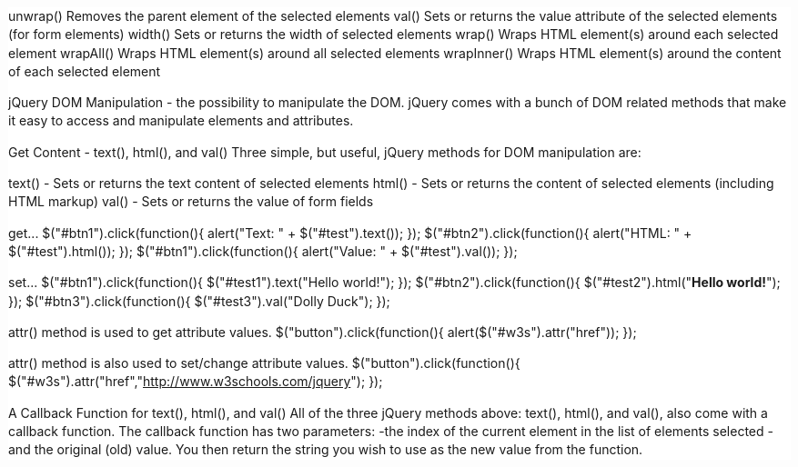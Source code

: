 unwrap() Removes the parent element of the selected elements
val() Sets or returns the value attribute of the selected elements (for form elements)
width() Sets or returns the width of selected elements
wrap() Wraps HTML element(s) around each selected element
wrapAll() Wraps HTML element(s) around all selected elements
wrapInner() Wraps HTML element(s) around the content of each selected element

jQuery DOM Manipulation - the possibility to manipulate the DOM.
jQuery comes with a bunch of DOM related methods that make it easy to access and manipulate elements and attributes.

Get Content - text(), html(), and val()
Three simple, but useful, jQuery methods for DOM manipulation are:

text() - Sets or returns the text content of selected elements
html() - Sets or returns the content of selected elements (including HTML markup)
val() - Sets or returns the value of form fields

get...
$("#btn1").click(function(){
alert("Text: " + $("#test").text());
});
$("#btn2").click(function(){
alert("HTML: " + $("#test").html());
});
$("#btn1").click(function(){
alert("Value: " + $("#test").val());
});

set...
$("#btn1").click(function(){
$("#test1").text("Hello world!");
});
$("#btn2").click(function(){
$("#test2").html("<b>Hello world!</b>");
});
$("#btn3").click(function(){
$("#test3").val("Dolly Duck");
});

attr() method is used to get attribute values.
$("button").click(function(){
alert($("#w3s").attr("href"));
});

attr() method is also used to set/change attribute values.
$("button").click(function(){
$("#w3s").attr("href","http://www.w3schools.com/jquery");
});

A Callback Function for text(), html(), and val()
All of the three jQuery methods above: text(), html(), and val(), also come with a callback function.
The callback function has two parameters:
-the index of the current element in the list of elements selected
-and the original (old) value.
You then return the string you wish to use as the new value from the function.
